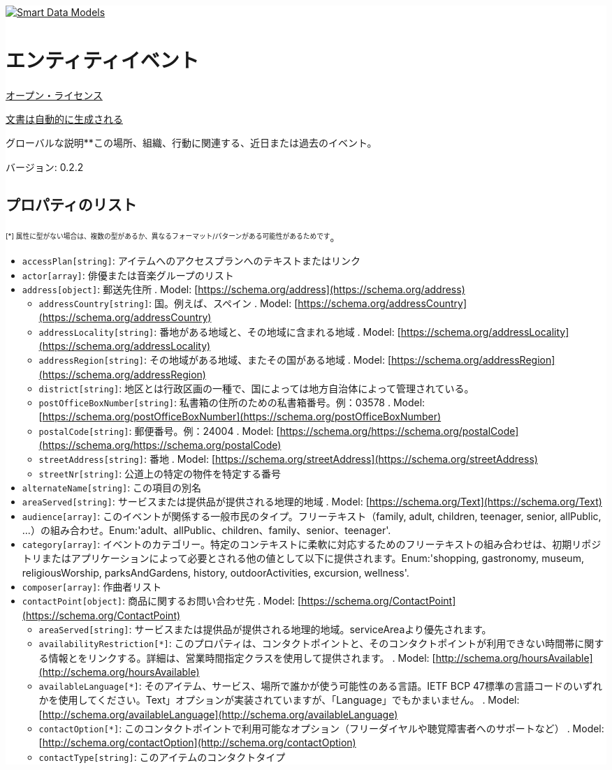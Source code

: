 
  
[![Smart Data Models](https://smartdatamodels.org/wp-content/uploads/2022/01/SmartDataModels_logo.png "Logo")](https://smartdatamodels.org)  

エンティティイベント  
==========

  

  

[オープン・ライセンス](https://github.com/smart-data-models//dataModel.TourismDestinations/blob/master/Event/LICENSE.md)  

[文書は自動的に生成される](https://docs.google.com/presentation/d/e/2PACX-1vTs-Ng5dIAwkg91oTTUdt8ua7woBXhPnwavZ0FxgR8BsAI_Ek3C5q97Nd94HS8KhP-r_quD4H0fgyt3/pub?start=false&loop=false&delayms=3000#slide=id.gb715ace035_0_60)  

  

  

グローバルな説明**この場所、組織、行動に関連する、近日または過去のイベント。  

バージョン: 0.2.2  

  

  


## プロパティのリスト  


<sup><sub>[*] 属性に型がない場合は、複数の型があるか、異なるフォーマット/パターンがある可能性があるためです</sub></sup>。  
- `accessPlan[string]`: アイテムへのアクセスプランへのテキストまたはリンク  
- `actor[array]`: 俳優または音楽グループのリスト  
- `address[object]`: 郵送先住所  . Model: [https://schema.org/address](https://schema.org/address)
	- `addressCountry[string]`: 国。例えば、スペイン  . Model: [https://schema.org/addressCountry](https://schema.org/addressCountry)  
	- `addressLocality[string]`: 番地がある地域と、その地域に含まれる地域  . Model: [https://schema.org/addressLocality](https://schema.org/addressLocality)  
	- `addressRegion[string]`: その地域がある地域、またその国がある地域  . Model: [https://schema.org/addressRegion](https://schema.org/addressRegion)  
	- `district[string]`: 地区とは行政区画の一種で、国によっては地方自治体によって管理されている。    
	- `postOfficeBoxNumber[string]`: 私書箱の住所のための私書箱番号。例：03578  . Model: [https://schema.org/postOfficeBoxNumber](https://schema.org/postOfficeBoxNumber)  
	- `postalCode[string]`: 郵便番号。例：24004  . Model: [https://schema.org/https://schema.org/postalCode](https://schema.org/https://schema.org/postalCode)  
	- `streetAddress[string]`: 番地  . Model: [https://schema.org/streetAddress](https://schema.org/streetAddress)  
	- `streetNr[string]`: 公道上の特定の物件を特定する番号    
- `alternateName[string]`: この項目の別名  
- `areaServed[string]`: サービスまたは提供品が提供される地理的地域  . Model: [https://schema.org/Text](https://schema.org/Text)
- `audience[array]`: このイベントが関係する一般市民のタイプ。フリーテキスト（family, adult, children, teenager, senior, allPublic, ...）の組み合わせ。Enum:'adult、allPublic、children、family、senior、teenager'.  
- `category[array]`: イベントのカテゴリー。特定のコンテキストに柔軟に対応するためのフリーテキストの組み合わせは、初期リポジトリまたはアプリケーションによって必要とされる他の値として以下に提供されます。Enum:'shopping, gastronomy, museum, religiousWorship, parksAndGardens, history, outdoorActivities, excursion, wellness'.  
- `composer[array]`: 作曲者リスト  
- `contactPoint[object]`: 商品に関するお問い合わせ先  . Model: [https://schema.org/ContactPoint](https://schema.org/ContactPoint)
	- `areaServed[string]`: サービスまたは提供品が提供される地理的地域。serviceAreaより優先されます。    
	- `availabilityRestriction[*]`: このプロパティは、コンタクトポイントと、そのコンタクトポイントが利用できない時間帯に関する情報とをリンクする。詳細は、営業時間指定クラスを使用して提供されます。  . Model: [http://schema.org/hoursAvailable](http://schema.org/hoursAvailable)  
	- `availableLanguage[*]`: そのアイテム、サービス、場所で誰かが使う可能性のある言語。IETF BCP 47標準の言語コードのいずれかを使用してください。Text」オプションが実装されていますが、「Language」でもかまいません。  . Model: [http://schema.org/availableLanguage](http://schema.org/availableLanguage)  
	- `contactOption[*]`: このコンタクトポイントで利用可能なオプション（フリーダイヤルや聴覚障害者へのサポートなど）  . Model: [http://schema.org/contactOption](http://schema.org/contactOption)  
	- `contactType[string]`: このアイテムのコンタクトタイプ    